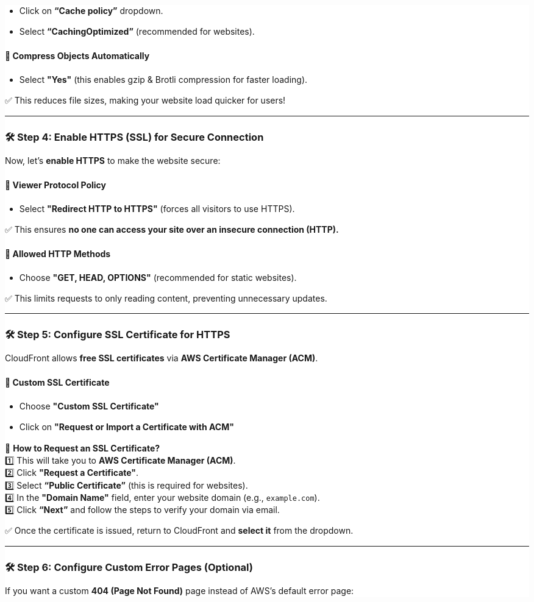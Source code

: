 * Click on **“Cache policy”** dropdown.
    
* Select **“CachingOptimized”** (recommended for websites).
    

#### **🔹 Compress Objects Automatically**

* Select **"Yes"** (this enables gzip & Brotli compression for faster loading).
    

✅ This reduces file sizes, making your website load quicker for users!

---

### **🛠️ Step 4: Enable HTTPS (SSL) for Secure Connection**

Now, let’s **enable HTTPS** to make the website secure:

#### **🔹 Viewer Protocol Policy**

* Select **"Redirect HTTP to HTTPS"** (forces all visitors to use HTTPS).
    

✅ This ensures **no one can access your site over an insecure connection (HTTP).**

#### **🔹 Allowed HTTP Methods**

* Choose **"GET, HEAD, OPTIONS"** (recommended for static websites).
    

✅ This limits requests to only reading content, preventing unnecessary updates.

---

### **🛠️ Step 5: Configure SSL Certificate for HTTPS**

CloudFront allows **free SSL certificates** via **AWS Certificate Manager (ACM)**.

#### **🔹 Custom SSL Certificate**

* Choose **"Custom SSL Certificate"**
    
* Click on **"Request or Import a Certificate with ACM"**
    

🔹 **How to Request an SSL Certificate?**  
1️⃣ This will take you to **AWS Certificate Manager (ACM)**.  
2️⃣ Click **"Request a Certificate"**.  
3️⃣ Select **“Public Certificate”** (this is required for websites).  
4️⃣ In the **"Domain Name"** field, enter your website domain (e.g., `example.com`).  
5️⃣ Click **“Next”** and follow the steps to verify your domain via email.

✅ Once the certificate is issued, return to CloudFront and **select it** from the dropdown.

---

### **🛠️ Step 6: Configure Custom Error Pages (Optional)**

If you want a custom **404 (Page Not Found)** page instead of AWS’s default error page:
